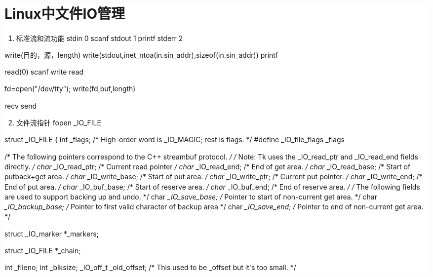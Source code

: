 # Linux中文件IO管理 

1. 标准流和流功能
stdin   0 scanf
stdout  1 printf 
stderr  2 



write(目的，源，length)
write(stdout,inet_ntoa(in.sin_addr),sizeof(in.sin_addr))
printf 

read(0)
scanf
write
read 

fd=open("/dev/tty");
write(fd,buf,length)


recv 
send 

2. 文件流指针
fopen
_IO_FILE

struct _IO_FILE {
int _flags; /* High-order word is _IO_MAGIC; rest is flags. */
#define _IO_file_flags _flags
 
/* The following pointers correspond to the C++ streambuf protocol. */
/* Note: Tk uses the _IO_read_ptr and _IO_read_end fields directly. */
char* _IO_read_ptr; /* Current read pointer */
char* _IO_read_end; /* End of get area. */
char* _IO_read_base;    /* Start of putback+get area. */
char* _IO_write_base;   /* Start of put area. */
char* _IO_write_ptr;    /* Current put pointer. */
char* _IO_write_end;    /* End of put area. */
char* _IO_buf_base; /* Start of reserve area. */
char* _IO_buf_end;  /* End of reserve area. */
/* The following fields are used to support backing up and undo. */
char *_IO_save_base; /* Pointer to start of non-current get area. */
char *_IO_backup_base; /* Pointer to first valid character of backup area */
char *_IO_save_end; /* Pointer to end of non-current get area. */
 
struct _IO_marker *_markers;
 
struct _IO_FILE *_chain;
 
int _fileno;
int _blksize;
_IO_off_t _old_offset; /* This used to be _offset but it's too small. */
 